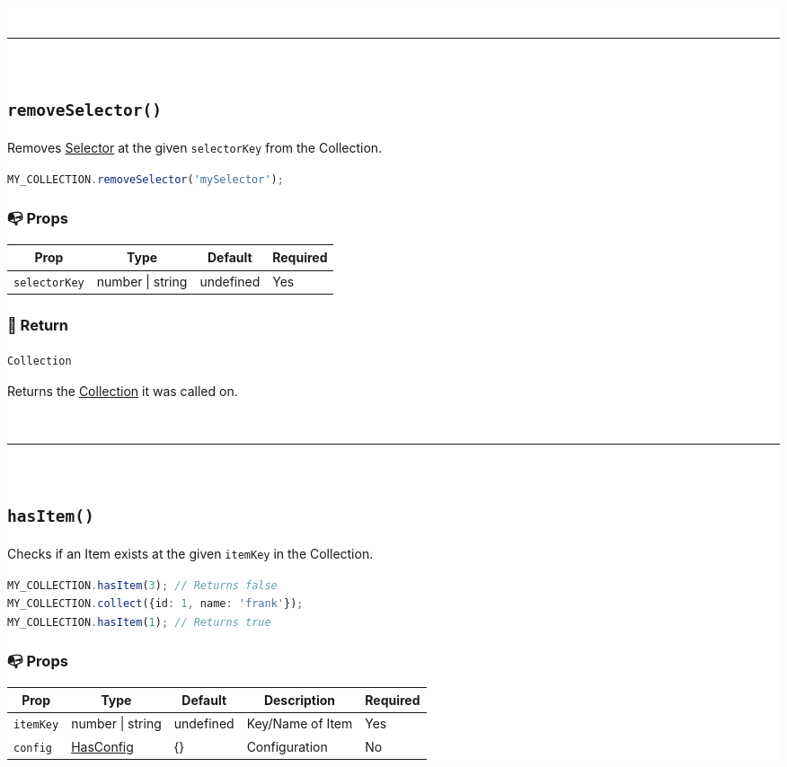 

<br />

---

<br />



## `removeSelector()`

Removes [Selector](./selector/Introduction.md) at the given `selectorKey` from the Collection.
```ts 
MY_COLLECTION.removeSelector('mySelector');
```

### 📭 Props

| Prop           | Type                                                                      | Default    | Required |
|----------------|---------------------------------------------------------------------------|------------|----------|
| `selectorKey`  | number \| string                                                          | undefined  | Yes      |

### 📄 Return

```ts
Collection
```
Returns the [Collection](./Introduction.md) it was called on.



<br />

---

<br />



## `hasItem()`

Checks if an Item exists at the given `itemKey` in the Collection.
```ts {1,3}
MY_COLLECTION.hasItem(3); // Returns false
MY_COLLECTION.collect({id: 1, name: 'frank'});
MY_COLLECTION.hasItem(1); // Returns true
```

### 📭 Props

| Prop           | Type                                                                      | Default    | Description                                           | Required |
|----------------|---------------------------------------------------------------------------|------------|-------------------------------------------------------|----------|
| `itemKey`      | number \| string                                                          | undefined  | Key/Name of Item                                      | Yes      |
| `config`       | [HasConfig](../../../../Interfaces.md#hasconfig)                          | {}         | Configuration                                         | No       |
